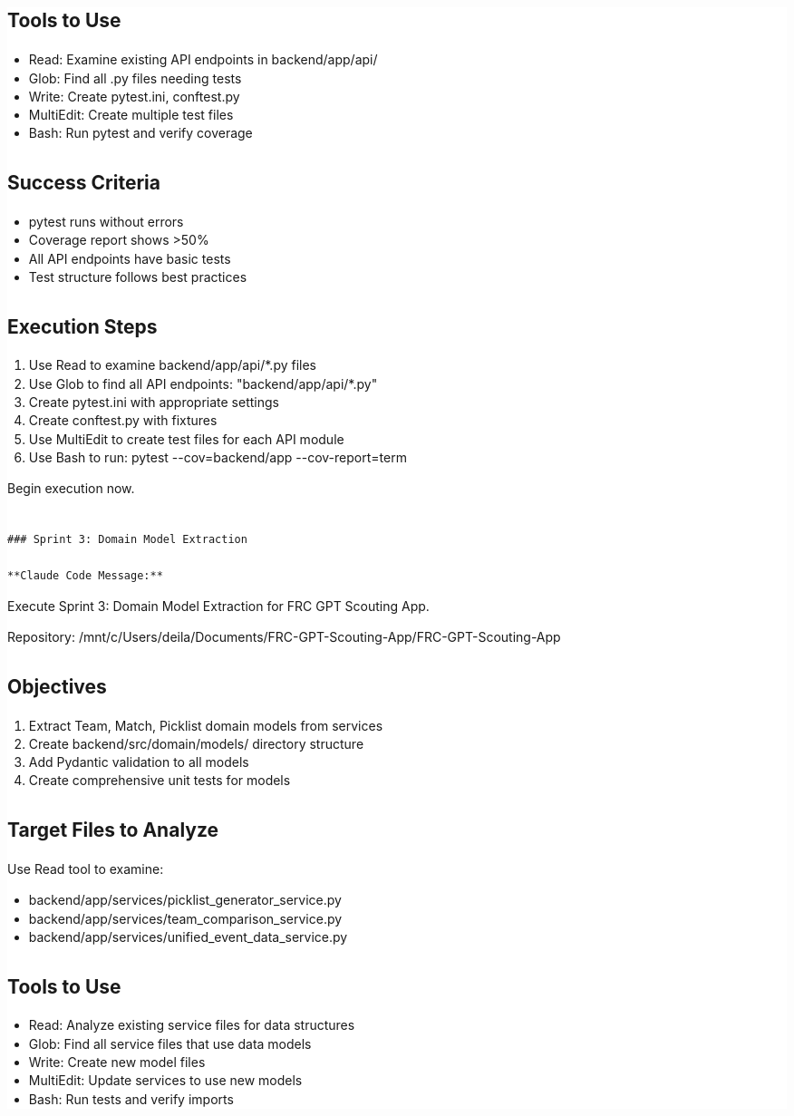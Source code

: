 ## Tools to Use
- Read: Examine existing API endpoints in backend/app/api/
- Glob: Find all .py files needing tests
- Write: Create pytest.ini, conftest.py
- MultiEdit: Create multiple test files
- Bash: Run pytest and verify coverage

## Success Criteria
- pytest runs without errors
- Coverage report shows >50%
- All API endpoints have basic tests
- Test structure follows best practices

## Execution Steps
1. Use Read to examine backend/app/api/*.py files
2. Use Glob to find all API endpoints: "backend/app/api/*.py"
3. Create pytest.ini with appropriate settings
4. Create conftest.py with fixtures
5. Use MultiEdit to create test files for each API module
6. Use Bash to run: pytest --cov=backend/app --cov-report=term

Begin execution now.
```

### Sprint 3: Domain Model Extraction

**Claude Code Message:**
```
Execute Sprint 3: Domain Model Extraction for FRC GPT Scouting App.

Repository: /mnt/c/Users/deila/Documents/FRC-GPT-Scouting-App/FRC-GPT-Scouting-App

## Objectives
1. Extract Team, Match, Picklist domain models from services
2. Create backend/src/domain/models/ directory structure
3. Add Pydantic validation to all models
4. Create comprehensive unit tests for models

## Target Files to Analyze
Use Read tool to examine:
- backend/app/services/picklist_generator_service.py
- backend/app/services/team_comparison_service.py  
- backend/app/services/unified_event_data_service.py

## Tools to Use
- Read: Analyze existing service files for data structures
- Glob: Find all service files that use data models
- Write: Create new model files
- MultiEdit: Update services to use new models
- Bash: Run tests and verify imports
